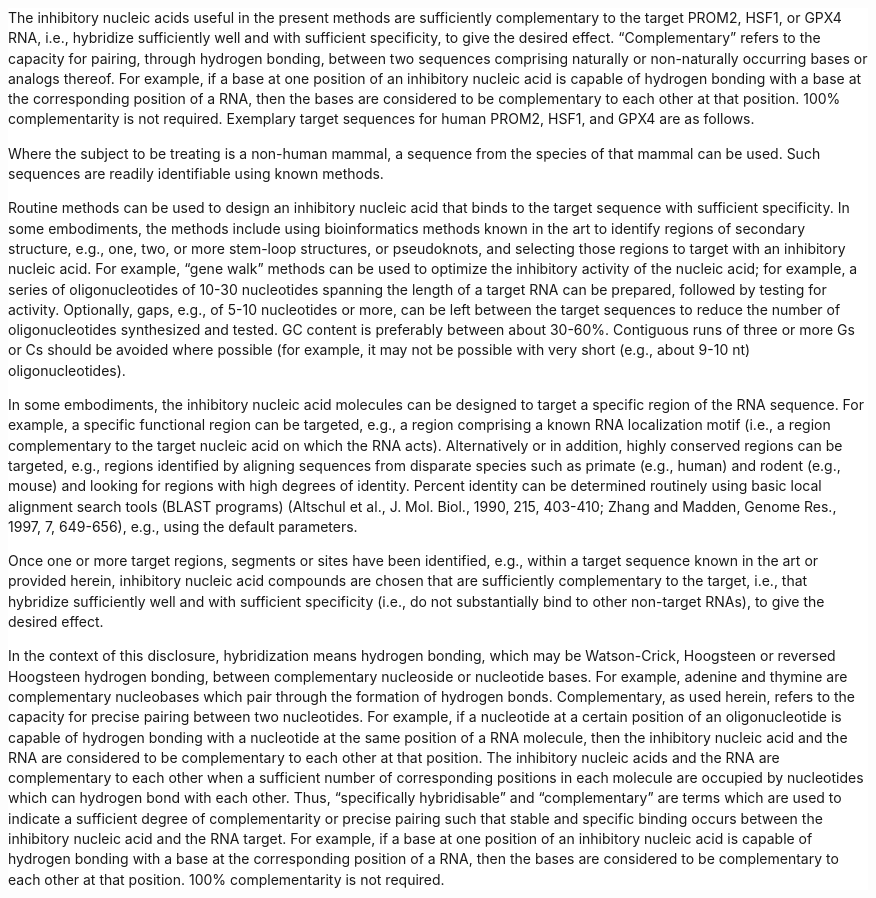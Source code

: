 The inhibitory nucleic acids useful in the present methods are sufficiently complementary to the target PROM2, HSF1, or GPX4 RNA, i.e., hybridize sufficiently well and with sufficient specificity, to give the desired effect. “Complementary” refers to the capacity for pairing, through hydrogen bonding, between two sequences comprising naturally or non-naturally occurring bases or analogs thereof. For example, if a base at one position of an inhibitory nucleic acid is capable of hydrogen bonding with a base at the corresponding position of a RNA, then the bases are considered to be complementary to each other at that position. 100% complementarity is not required. Exemplary target sequences for human PROM2, HSF1, and GPX4 are as follows.

Where the subject to be treating is a non-human mammal, a sequence from the species of that mammal can be used. Such sequences are readily identifiable using known methods.

Routine methods can be used to design an inhibitory nucleic acid that binds to the target sequence with sufficient specificity. In some embodiments, the methods include using bioinformatics methods known in the art to identify regions of secondary structure, e.g., one, two, or more stem-loop structures, or pseudoknots, and selecting those regions to target with an inhibitory nucleic acid. For example, “gene walk” methods can be used to optimize the inhibitory activity of the nucleic acid; for example, a series of oligonucleotides of 10-30 nucleotides spanning the length of a target RNA can be prepared, followed by testing for activity. Optionally, gaps, e.g., of 5-10 nucleotides or more, can be left between the target sequences to reduce the number of oligonucleotides synthesized and tested. GC content is preferably between about 30-60%. Contiguous runs of three or more Gs or Cs should be avoided where possible (for example, it may not be possible with very short (e.g., about 9-10 nt) oligonucleotides).

In some embodiments, the inhibitory nucleic acid molecules can be designed to target a specific region of the RNA sequence. For example, a specific functional region can be targeted, e.g., a region comprising a known RNA localization motif (i.e., a region complementary to the target nucleic acid on which the RNA acts). Alternatively or in addition, highly conserved regions can be targeted, e.g., regions identified by aligning sequences from disparate species such as primate (e.g., human) and rodent (e.g., mouse) and looking for regions with high degrees of identity. Percent identity can be determined routinely using basic local alignment search tools (BLAST programs) (Altschul et al., J. Mol. Biol., 1990, 215, 403-410; Zhang and Madden, Genome Res., 1997, 7, 649-656), e.g., using the default parameters.

Once one or more target regions, segments or sites have been identified, e.g., within a target sequence known in the art or provided herein, inhibitory nucleic acid compounds are chosen that are sufficiently complementary to the target, i.e., that hybridize sufficiently well and with sufficient specificity (i.e., do not substantially bind to other non-target RNAs), to give the desired effect.

In the context of this disclosure, hybridization means hydrogen bonding, which may be Watson-Crick, Hoogsteen or reversed Hoogsteen hydrogen bonding, between complementary nucleoside or nucleotide bases. For example, adenine and thymine are complementary nucleobases which pair through the formation of hydrogen bonds. Complementary, as used herein, refers to the capacity for precise pairing between two nucleotides. For example, if a nucleotide at a certain position of an oligonucleotide is capable of hydrogen bonding with a nucleotide at the same position of a RNA molecule, then the inhibitory nucleic acid and the RNA are considered to be complementary to each other at that position. The inhibitory nucleic acids and the RNA are complementary to each other when a sufficient number of corresponding positions in each molecule are occupied by nucleotides which can hydrogen bond with each other. Thus, “specifically hybridisable” and “complementary” are terms which are used to indicate a sufficient degree of complementarity or precise pairing such that stable and specific binding occurs between the inhibitory nucleic acid and the RNA target. For example, if a base at one position of an inhibitory nucleic acid is capable of hydrogen bonding with a base at the corresponding position of a RNA, then the bases are considered to be complementary to each other at that position. 100% complementarity is not required.
